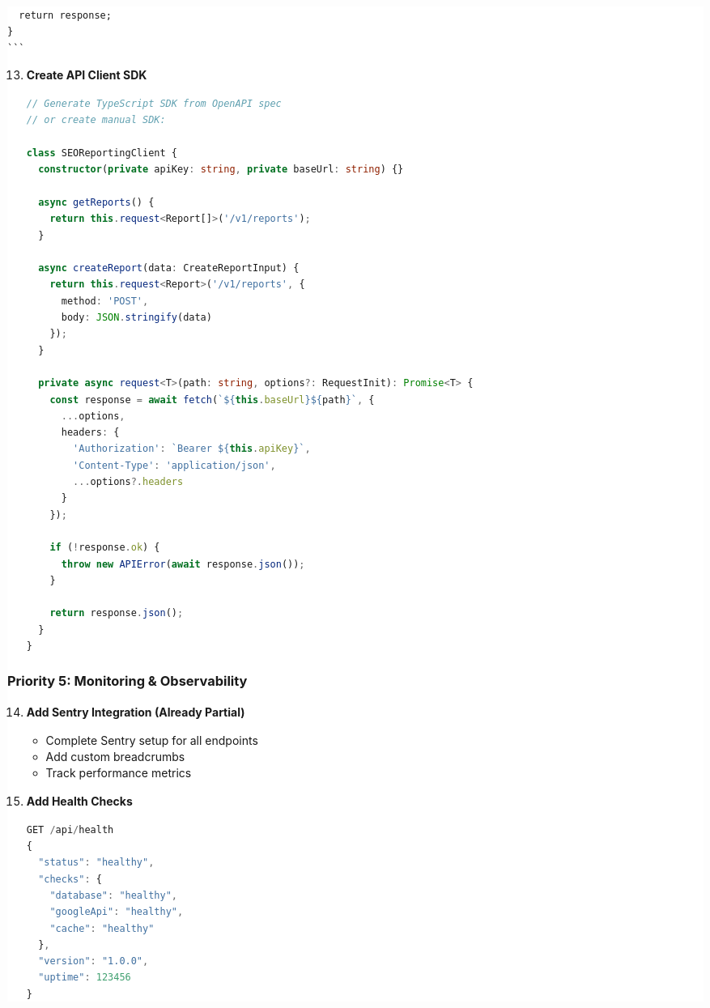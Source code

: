       return response;
    }
    ```

13. **Create API Client SDK**
    ```typescript
    // Generate TypeScript SDK from OpenAPI spec
    // or create manual SDK:

    class SEOReportingClient {
      constructor(private apiKey: string, private baseUrl: string) {}

      async getReports() {
        return this.request<Report[]>('/v1/reports');
      }

      async createReport(data: CreateReportInput) {
        return this.request<Report>('/v1/reports', {
          method: 'POST',
          body: JSON.stringify(data)
        });
      }

      private async request<T>(path: string, options?: RequestInit): Promise<T> {
        const response = await fetch(`${this.baseUrl}${path}`, {
          ...options,
          headers: {
            'Authorization': `Bearer ${this.apiKey}`,
            'Content-Type': 'application/json',
            ...options?.headers
          }
        });

        if (!response.ok) {
          throw new APIError(await response.json());
        }

        return response.json();
      }
    }
    ```

### Priority 5: Monitoring & Observability

14. **Add Sentry Integration (Already Partial)**
    - Complete Sentry setup for all endpoints
    - Add custom breadcrumbs
    - Track performance metrics

15. **Add Health Checks**
    ```typescript
    GET /api/health
    {
      "status": "healthy",
      "checks": {
        "database": "healthy",
        "googleApi": "healthy",
        "cache": "healthy"
      },
      "version": "1.0.0",
      "uptime": 123456
    }
    ```
